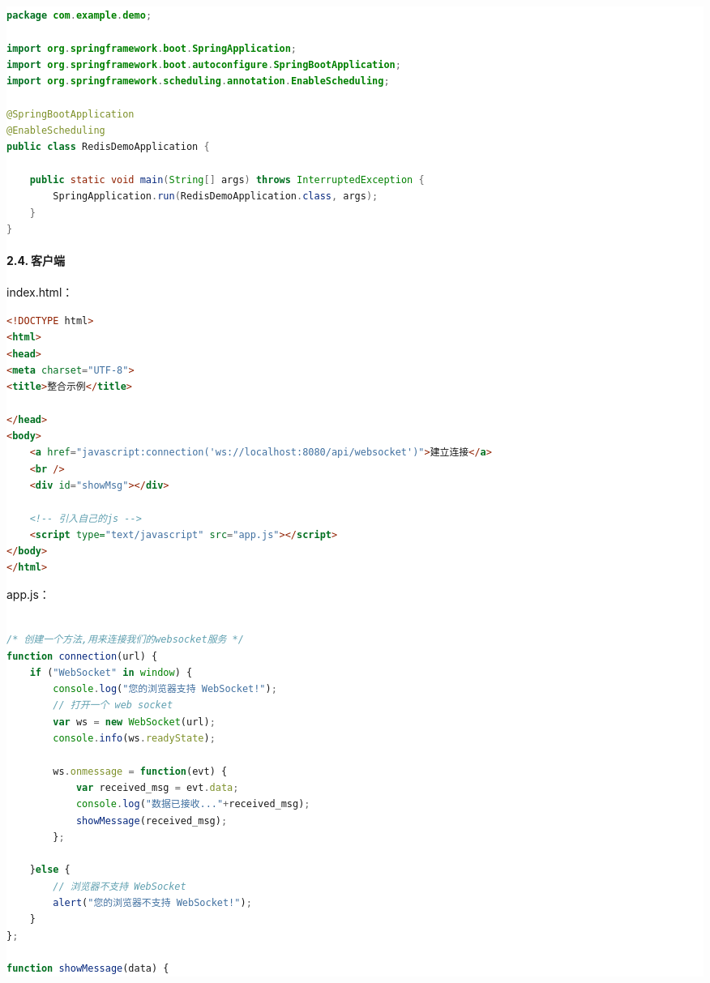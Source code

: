 ```java
package com.example.demo;

import org.springframework.boot.SpringApplication;
import org.springframework.boot.autoconfigure.SpringBootApplication;
import org.springframework.scheduling.annotation.EnableScheduling;

@SpringBootApplication
@EnableScheduling
public class RedisDemoApplication {

	public static void main(String[] args) throws InterruptedException {
		SpringApplication.run(RedisDemoApplication.class, args);
	}
}

```

#### 2.4. 客户端

 index.html：

```HTML
<!DOCTYPE html>
<html>
<head>
<meta charset="UTF-8">
<title>整合示例</title>

</head>
<body>
	<a href="javascript:connection('ws://localhost:8080/api/websocket')">建立连接</a>
	<br />
	<div id="showMsg"></div>

	<!-- 引入自己的js -->
	<script type="text/javascript" src="app.js"></script>
</body>
</html>
```

 app.js：

```JavaScript

/* 创建一个方法,用来连接我们的websocket服务 */
function connection(url) {
	if ("WebSocket" in window) {
		console.log("您的浏览器支持 WebSocket!");
		// 打开一个 web socket
		var ws = new WebSocket(url);
		console.info(ws.readyState);

		ws.onmessage = function(evt) {
			var received_msg = evt.data;
			console.log("数据已接收..."+received_msg);
			showMessage(received_msg);
		};

	}else {
		// 浏览器不支持 WebSocket
		alert("您的浏览器不支持 WebSocket!");
	}
};

function showMessage(data) {
```